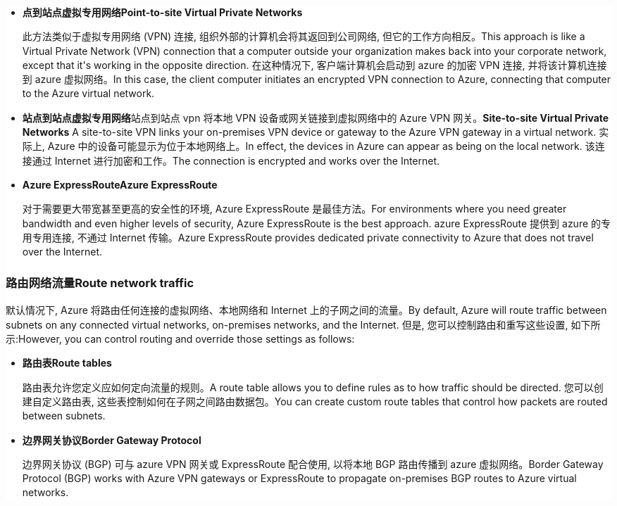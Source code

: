 - <span data-ttu-id="d0cf6-135">**点到站点虚拟专用网络**</span><span class="sxs-lookup"><span data-stu-id="d0cf6-135">**Point-to-site Virtual Private Networks**</span></span>

   <span data-ttu-id="d0cf6-136">此方法类似于虚拟专用网络 (VPN) 连接, 组织外部的计算机会将其返回到公司网络, 但它的工作方向相反。</span><span class="sxs-lookup"><span data-stu-id="d0cf6-136">This approach is like a Virtual Private Network (VPN) connection that a computer outside your organization makes back into your corporate network, except that it's working in the opposite direction.</span></span> <span data-ttu-id="d0cf6-137">在这种情况下, 客户端计算机会启动到 azure 的加密 VPN 连接, 并将该计算机连接到 azure 虚拟网络。</span><span class="sxs-lookup"><span data-stu-id="d0cf6-137">In this case, the client computer initiates an encrypted VPN connection to Azure, connecting that computer to the Azure virtual network.</span></span>

- <span data-ttu-id="d0cf6-138">**站点到站点虚拟专用网络**站点到站点 vpn 将本地 VPN 设备或网关链接到虚拟网络中的 Azure VPN 网关。</span><span class="sxs-lookup"><span data-stu-id="d0cf6-138">**Site-to-site Virtual Private Networks** A site-to-site VPN links your on-premises VPN device or gateway to the Azure VPN gateway in a virtual network.</span></span> <span data-ttu-id="d0cf6-139">实际上, Azure 中的设备可能显示为位于本地网络上。</span><span class="sxs-lookup"><span data-stu-id="d0cf6-139">In effect, the devices in Azure can appear as being on the local network.</span></span> <span data-ttu-id="d0cf6-140">该连接通过 Internet 进行加密和工作。</span><span class="sxs-lookup"><span data-stu-id="d0cf6-140">The connection is encrypted and works over the Internet.</span></span>

- <span data-ttu-id="d0cf6-141">**Azure ExpressRoute**</span><span class="sxs-lookup"><span data-stu-id="d0cf6-141">**Azure ExpressRoute**</span></span>

    <span data-ttu-id="d0cf6-142">对于需要更大带宽甚至更高的安全性的环境, Azure ExpressRoute 是最佳方法。</span><span class="sxs-lookup"><span data-stu-id="d0cf6-142">For environments where you need greater bandwidth and even higher levels of security, Azure ExpressRoute is the best approach.</span></span> <span data-ttu-id="d0cf6-143">azure ExpressRoute 提供到 azure 的专用专用连接, 不通过 Internet 传输。</span><span class="sxs-lookup"><span data-stu-id="d0cf6-143">Azure ExpressRoute provides dedicated private connectivity to Azure that does not travel over the Internet.</span></span>

### <a name="route-network-traffic"></a><span data-ttu-id="d0cf6-144">路由网络流量</span><span class="sxs-lookup"><span data-stu-id="d0cf6-144">Route network traffic</span></span>

<span data-ttu-id="d0cf6-145">默认情况下, Azure 将路由任何连接的虚拟网络、本地网络和 Internet 上的子网之间的流量。</span><span class="sxs-lookup"><span data-stu-id="d0cf6-145">By default, Azure will route traffic between subnets on any connected virtual networks, on-premises networks, and the Internet.</span></span> <span data-ttu-id="d0cf6-146">但是, 您可以控制路由和重写这些设置, 如下所示:</span><span class="sxs-lookup"><span data-stu-id="d0cf6-146">However, you can control routing and override those settings as follows:</span></span>

- <span data-ttu-id="d0cf6-147">**路由表**</span><span class="sxs-lookup"><span data-stu-id="d0cf6-147">**Route tables**</span></span>

    <span data-ttu-id="d0cf6-148">路由表允许您定义应如何定向流量的规则。</span><span class="sxs-lookup"><span data-stu-id="d0cf6-148">A route table allows you to define rules as to how traffic should be directed.</span></span> <span data-ttu-id="d0cf6-149">您可以创建自定义路由表, 这些表控制如何在子网之间路由数据包。</span><span class="sxs-lookup"><span data-stu-id="d0cf6-149">You can create custom route tables that control how packets are routed between subnets.</span></span>

- <span data-ttu-id="d0cf6-150">**边界网关协议**</span><span class="sxs-lookup"><span data-stu-id="d0cf6-150">**Border Gateway Protocol**</span></span>

    <span data-ttu-id="d0cf6-151">边界网关协议 (BGP) 可与 azure VPN 网关或 ExpressRoute 配合使用, 以将本地 BGP 路由传播到 azure 虚拟网络。</span><span class="sxs-lookup"><span data-stu-id="d0cf6-151">Border Gateway Protocol (BGP) works with Azure VPN gateways or ExpressRoute to propagate on-premises BGP routes to Azure virtual networks.</span></span>
